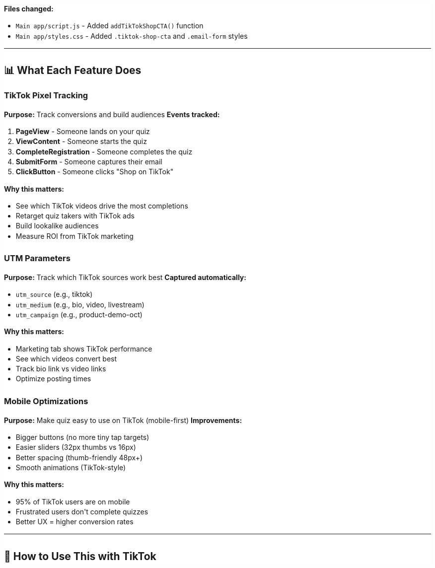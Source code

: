 **Files changed:**
- `Main app/script.js` - Added `addTikTokShopCTA()` function
- `Main app/styles.css` - Added `.tiktok-shop-cta` and `.email-form` styles

---

## 📊 What Each Feature Does

### TikTok Pixel Tracking
**Purpose:** Track conversions and build audiences
**Events tracked:**
1. **PageView** - Someone lands on your quiz
2. **ViewContent** - Someone starts the quiz
3. **CompleteRegistration** - Someone completes the quiz
4. **SubmitForm** - Someone captures their email
5. **ClickButton** - Someone clicks "Shop on TikTok"

**Why this matters:**
- See which TikTok videos drive the most completions
- Retarget quiz takers with TikTok ads
- Build lookalike audiences
- Measure ROI from TikTok marketing

### UTM Parameters
**Purpose:** Track which TikTok sources work best
**Captured automatically:**
- `utm_source` (e.g., tiktok)
- `utm_medium` (e.g., bio, video, livestream)
- `utm_campaign` (e.g., product-demo-oct)

**Why this matters:**
- Marketing tab shows TikTok performance
- See which videos convert best
- Track bio link vs video links
- Optimize posting times

### Mobile Optimizations
**Purpose:** Make quiz easy to use on TikTok (mobile-first)
**Improvements:**
- Bigger buttons (no more tiny tap targets)
- Easier sliders (32px thumbs vs 16px)
- Better spacing (thumb-friendly 48px+)
- Smooth animations (TikTok-style)

**Why this matters:**
- 95% of TikTok users are on mobile
- Frustrated users don't complete quizzes
- Better UX = higher conversion rates

---

## 🚀 How to Use This with TikTok
